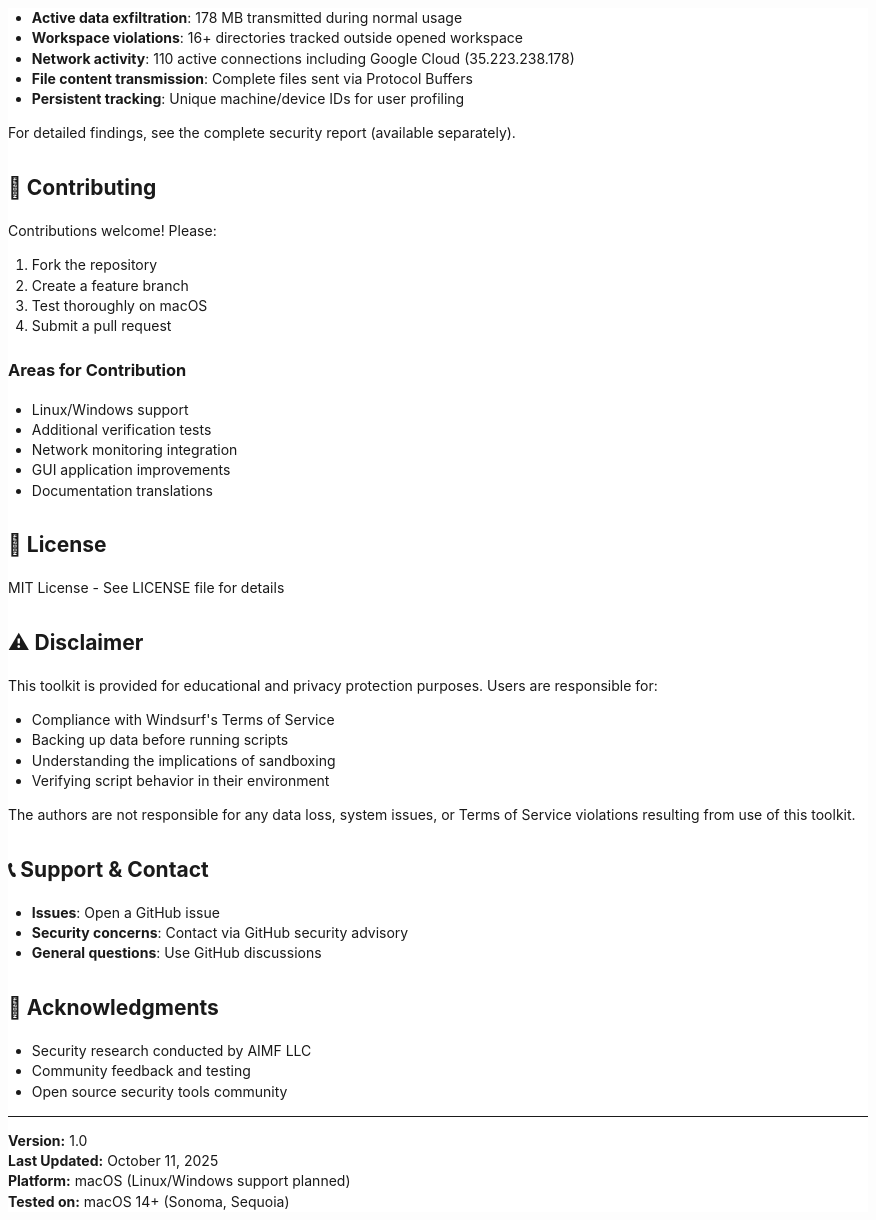 - **Active data exfiltration**: 178 MB transmitted during normal usage
- **Workspace violations**: 16+ directories tracked outside opened workspace
- **Network activity**: 110 active connections including Google Cloud (35.223.238.178)
- **File content transmission**: Complete files sent via Protocol Buffers
- **Persistent tracking**: Unique machine/device IDs for user profiling

For detailed findings, see the complete security report (available separately).

## 🤝 Contributing

Contributions welcome! Please:

1. Fork the repository
2. Create a feature branch
3. Test thoroughly on macOS
4. Submit a pull request

### Areas for Contribution
- Linux/Windows support
- Additional verification tests
- Network monitoring integration
- GUI application improvements
- Documentation translations

## 📄 License

MIT License - See LICENSE file for details

## ⚠️ Disclaimer

This toolkit is provided for educational and privacy protection purposes. Users are responsible for:
- Compliance with Windsurf's Terms of Service
- Backing up data before running scripts
- Understanding the implications of sandboxing
- Verifying script behavior in their environment

The authors are not responsible for any data loss, system issues, or Terms of Service violations resulting from use of this toolkit.

## 📞 Support & Contact

- **Issues**: Open a GitHub issue
- **Security concerns**: Contact via GitHub security advisory
- **General questions**: Use GitHub discussions

## 🙏 Acknowledgments

- Security research conducted by AIMF LLC
- Community feedback and testing
- Open source security tools community

---

**Version:** 1.0  
**Last Updated:** October 11, 2025  
**Platform:** macOS (Linux/Windows support planned)  
**Tested on:** macOS 14+ (Sonoma, Sequoia)
